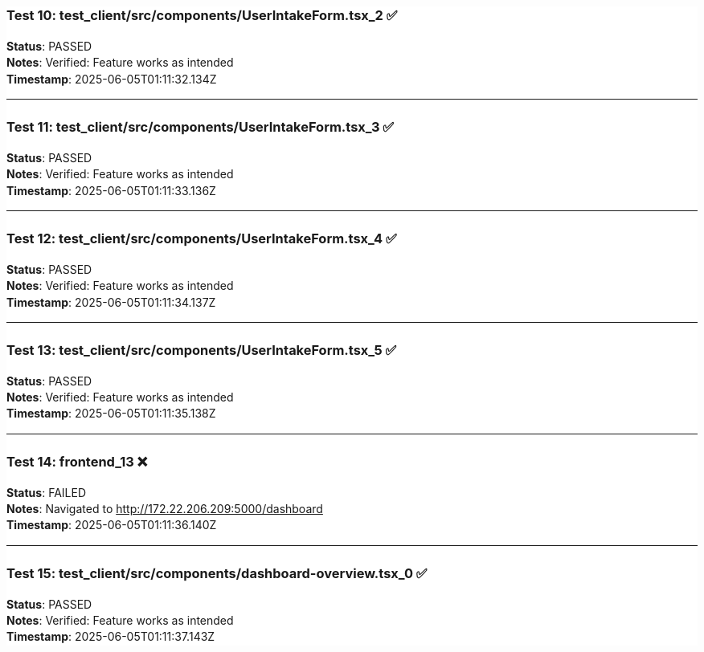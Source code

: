 ### Test 10: test_client/src/components/UserIntakeForm.tsx_2 ✅

**Status**: PASSED  
**Notes**: Verified: Feature works as intended  
**Timestamp**: 2025-06-05T01:11:32.134Z  



---

### Test 11: test_client/src/components/UserIntakeForm.tsx_3 ✅

**Status**: PASSED  
**Notes**: Verified: Feature works as intended  
**Timestamp**: 2025-06-05T01:11:33.136Z  



---

### Test 12: test_client/src/components/UserIntakeForm.tsx_4 ✅

**Status**: PASSED  
**Notes**: Verified: Feature works as intended  
**Timestamp**: 2025-06-05T01:11:34.137Z  



---

### Test 13: test_client/src/components/UserIntakeForm.tsx_5 ✅

**Status**: PASSED  
**Notes**: Verified: Feature works as intended  
**Timestamp**: 2025-06-05T01:11:35.138Z  



---

### Test 14: frontend_13 ❌

**Status**: FAILED  
**Notes**: Navigated to http://172.22.206.209:5000/dashboard  
**Timestamp**: 2025-06-05T01:11:36.140Z  



---

### Test 15: test_client/src/components/dashboard-overview.tsx_0 ✅

**Status**: PASSED  
**Notes**: Verified: Feature works as intended  
**Timestamp**: 2025-06-05T01:11:37.143Z  
